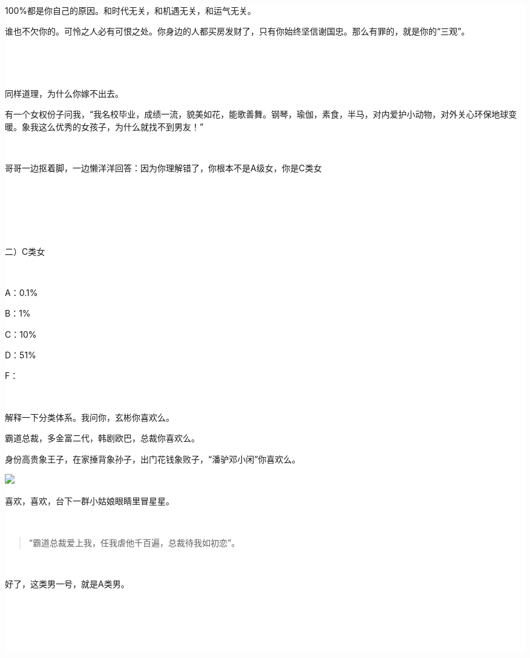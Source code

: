 100%都是你自己的原因。和时代无关，和机遇无关，和运气无关。

谁也不欠你的。可怜之人必有可恨之处。你身边的人都买房发财了，只有你始终坚信谢国忠。那么有罪的，就是你的“三观”。

&nbsp;

&nbsp;

同样道理，为什么你嫁不出去。

有一个女权份子问我，“我名校毕业，成绩一流，貌美如花，能歌善舞。钢琴，瑜伽，素食，半马，对内爱护小动物，对外关心环保地球变暖。象我这么优秀的女孩子，为什么就找不到男友！”

&nbsp;

哥哥一边抠着脚，一边懒洋洋回答：因为你理解错了，你根本不是A级女，你是C类女

&nbsp;

&nbsp;

&nbsp;

二）C类女

&nbsp;

A：0.1%

B：1%

C：10%

D：51%

F：

&nbsp;

解释一下分类体系。我问你，玄彬你喜欢么。

霸道总裁，多金富二代，韩剧欧巴，总裁你喜欢么。

身份高贵象王子，在家捶背象孙子，出门花钱象败子，“潘驴邓小闲”你喜欢么。



<img data-s="300,640" data-type="jpeg" src="https://mmbiz.qpic.cn/mmbiz_jpg/Ok4hZ0tV6r4iasPJ8LDMqn11s35Ir6icG0s21xrfAPB9AorYszc2rWvrlXM4AxvDS3snLPuUnLjzMhoIOD0F4KAw/0?wx_fmt=jpeg" class="" data-ratio="0.625" data-w="960"/>



喜欢，喜欢，台下一群小姑娘眼睛里冒星星。

&nbsp;

> “霸道总裁爱上我，任我虐他千百遍，总裁待我如初恋”。

&nbsp;

好了，这类男一号，就是A类男。

&nbsp;

&nbsp;

&nbsp;
